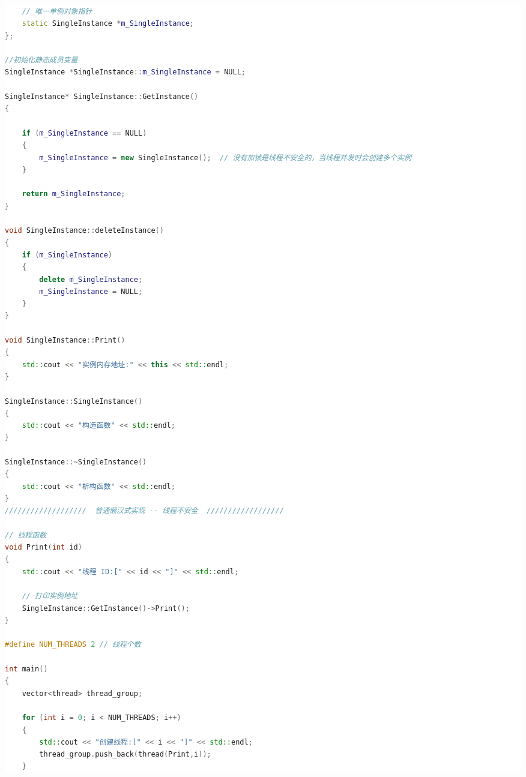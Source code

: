 ```c++
    // 唯一单例对象指针
    static SingleInstance *m_SingleInstance;
};

//初始化静态成员变量
SingleInstance *SingleInstance::m_SingleInstance = NULL;

SingleInstance* SingleInstance::GetInstance()
{

    if (m_SingleInstance == NULL)
    {
        m_SingleInstance = new SingleInstance();  // 没有加锁是线程不安全的，当线程并发时会创建多个实例
    }

    return m_SingleInstance;
}

void SingleInstance::deleteInstance()
{
    if (m_SingleInstance)
    {
        delete m_SingleInstance;
        m_SingleInstance = NULL;
    }
}

void SingleInstance::Print()
{
    std::cout << "实例内存地址:" << this << std::endl;
}

SingleInstance::SingleInstance()
{
    std::cout << "构造函数" << std::endl;
}

SingleInstance::~SingleInstance()
{
    std::cout << "析构函数" << std::endl;
}
///////////////////  普通懒汉式实现 -- 线程不安全  //////////////////

// 线程函数
void Print(int id)
{
    std::cout << "线程 ID:[" << id << "]" << std::endl;

    // 打印实例地址
    SingleInstance::GetInstance()->Print();
}

#define NUM_THREADS 2 // 线程个数

int main()
{
    vector<thread> thread_group;

    for (int i = 0; i < NUM_THREADS; i++)
    {
        std::cout << "创建线程:[" << i << "]" << std::endl;
        thread_group.push_back(thread(Print,i));
    }
```